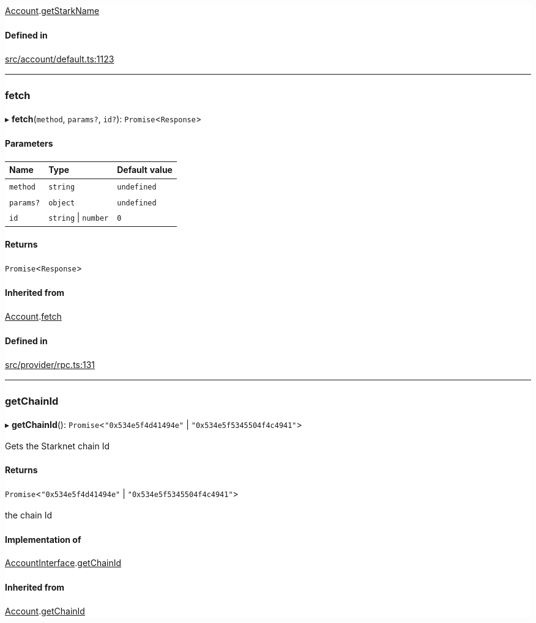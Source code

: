 [Account](Account.md).[getStarkName](Account.md#getstarkname-1)

#### Defined in

[src/account/default.ts:1123](https://github.com/starknet-io/starknet.js/blob/v7.6.4/src/account/default.ts#L1123)

---

### fetch

▸ **fetch**(`method`, `params?`, `id?`): `Promise`<`Response`\>

#### Parameters

| Name      | Type                 | Default value |
| :-------- | :------------------- | :------------ |
| `method`  | `string`             | `undefined`   |
| `params?` | `object`             | `undefined`   |
| `id`      | `string` \| `number` | `0`           |

#### Returns

`Promise`<`Response`\>

#### Inherited from

[Account](Account.md).[fetch](Account.md#fetch)

#### Defined in

[src/provider/rpc.ts:131](https://github.com/starknet-io/starknet.js/blob/v7.6.4/src/provider/rpc.ts#L131)

---

### getChainId

▸ **getChainId**(): `Promise`<`"0x534e5f4d41494e"` \| `"0x534e5f5345504f4c4941"`\>

Gets the Starknet chain Id

#### Returns

`Promise`<`"0x534e5f4d41494e"` \| `"0x534e5f5345504f4c4941"`\>

the chain Id

#### Implementation of

[AccountInterface](AccountInterface.md).[getChainId](AccountInterface.md#getchainid)

#### Inherited from

[Account](Account.md).[getChainId](Account.md#getchainid)
